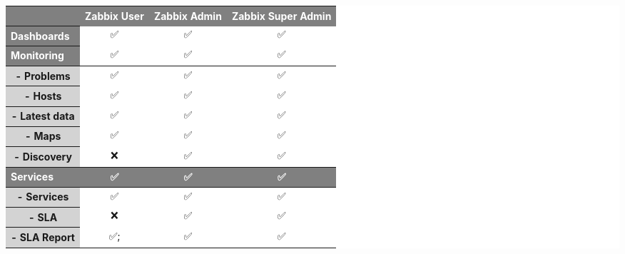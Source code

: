 <html>
<head>
<style>
thead th { text-align:left; background:grey; color:white; height: 20px }
tbody th { text-align:center; background: lightgrey; color:whitwhitee }
</style>
</head>
<body>
<table>
  <thead>
    <tr>
      <th> </th><th>Zabbix User</th><th>Zabbix Admin</th><th>Zabbix Super Admin</th>
    </tr>
  </thead>
<tbody>
  <thead>
    <tr>
      <th >Dashboards</th><td><center>&#9989;</center></td><td><center>&#9989;</center></td><td><center>&#9989;</center></td>
    <tr>
  </thead>
  <thead>
    <tr>
      <th>Monitoring</th><td><center>&#9989;</center></td><td><center>&#9989;</center></td><td><center>&#9989;</center></td>
    </tr>
  </thead>
    <tr>
      <th>- Problems</th><td><center>&#9989;</center></td><td><center>&#9989;</center></td><td><center>&#9989;</center></td>
    </tr>
    <tr>
      <th>- Hosts</th><td><center>&#9989;</center></td><td><center>&#9989;</center></td><td><center>&#9989;</center></td>
    </tr>
    <tr>
      <th>- Latest data</th><td><center>&#9989;</center></td><td><center>&#9989;</center></td><td><center>&#9989;</center></td>
    </tr>
    <tr>
      <th>- Maps</th><td><center>&#9989;</center></td><td><center>&#9989;</center></td><td><center>&#9989;</center></td>
    </tr>
    <tr>
      <th>- Discovery</th><td><center>&#10060;</center></td><td><center>&#9989;</center></td><td><center>&#9989;</center></td>
    </tr>
  <thead>
    <tr>
      <th>Services</th><th><center>&#9989;</center></th><th><center>&#9989;</center></th><th><center>&#9989;</center></th>
    </tr>
  </thead>
    <tr>
      <th>- Services</th><td><center>&#9989;</center></td><td><center>&#9989;</center></td><td><center>&#9989;</center></td>
    </tr>
    <tr>
      <th>- SLA</th><td><center>&#10060;</center></td><td><center>&#9989;</center></td><td><center>&#9989;</center></td>
    </tr>
    <tr>
      <th>- SLA Report</th><td><center>&#9989;;</center></td><td><center>&#9989;</center></td><td><center>&#9989;</center></td>